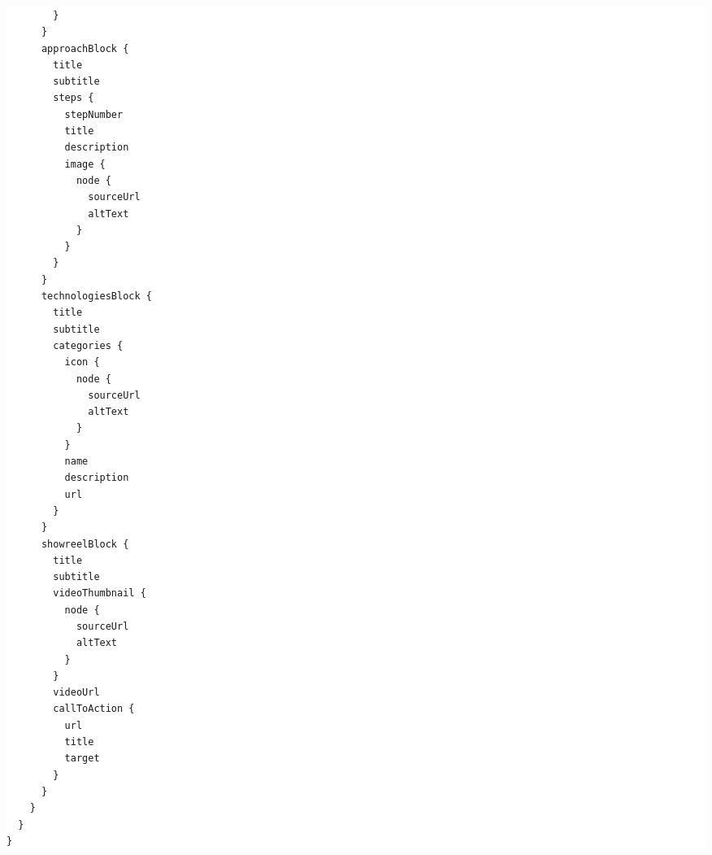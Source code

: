 ```graphql
        }
      }
      approachBlock {
        title
        subtitle
        steps {
          stepNumber
          title
          description
          image {
            node {
              sourceUrl
              altText
            }
          }
        }
      }
      technologiesBlock {
        title
        subtitle
        categories {
          icon {
            node {
              sourceUrl
              altText
            }
          }
          name
          description
          url
        }
      }
      showreelBlock {
        title
        subtitle
        videoThumbnail {
          node {
            sourceUrl
            altText
          }
        }
        videoUrl
        callToAction {
          url
          title
          target
        }
      }
    }
  }
}
```
